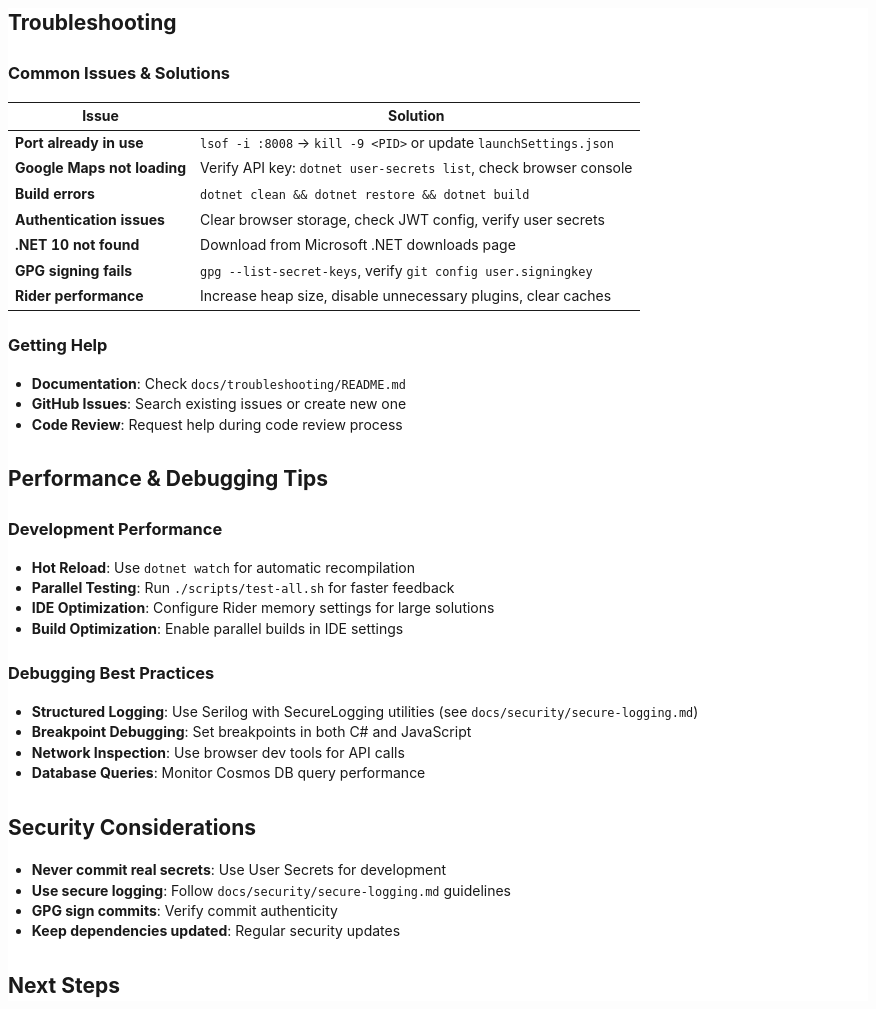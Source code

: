 ## Troubleshooting

### Common Issues & Solutions

| Issue                       | Solution                                                          |
|-----------------------------|-------------------------------------------------------------------|
| **Port already in use**     | `lsof -i :8008` → `kill -9 <PID>` or update `launchSettings.json` |
| **Google Maps not loading** | Verify API key: `dotnet user-secrets list`, check browser console |
| **Build errors**            | `dotnet clean && dotnet restore && dotnet build`                  |
| **Authentication issues**   | Clear browser storage, check JWT config, verify user secrets      |
| **.NET 10 not found**       | Download from Microsoft .NET downloads page                       |
| **GPG signing fails**       | `gpg --list-secret-keys`, verify `git config user.signingkey`     |
| **Rider performance**       | Increase heap size, disable unnecessary plugins, clear caches     |

### Getting Help

- **Documentation**: Check `docs/troubleshooting/README.md`
- **GitHub Issues**: Search existing issues or create new one
- **Code Review**: Request help during code review process

## Performance & Debugging Tips

### Development Performance
- **Hot Reload**: Use `dotnet watch` for automatic recompilation
- **Parallel Testing**: Run `./scripts/test-all.sh` for faster feedback
- **IDE Optimization**: Configure Rider memory settings for large solutions
- **Build Optimization**: Enable parallel builds in IDE settings

### Debugging Best Practices

- **Structured Logging**: Use Serilog with SecureLogging utilities (see `docs/security/secure-logging.md`)
- **Breakpoint Debugging**: Set breakpoints in both C# and JavaScript
- **Network Inspection**: Use browser dev tools for API calls
- **Database Queries**: Monitor Cosmos DB query performance

## Security Considerations

- **Never commit real secrets**: Use User Secrets for development
- **Use secure logging**: Follow `docs/security/secure-logging.md` guidelines
- **GPG sign commits**: Verify commit authenticity
- **Keep dependencies updated**: Regular security updates

## Next Steps
